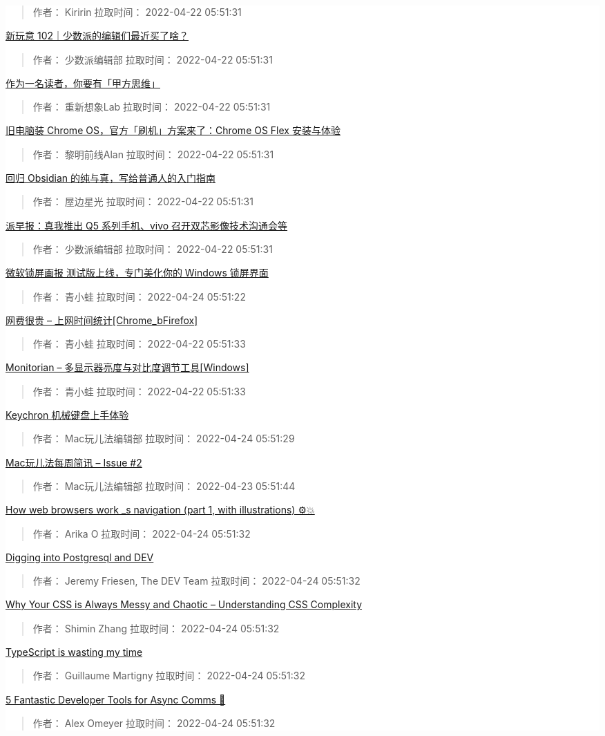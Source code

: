 > 作者： Kiririn  拉取时间： 2022-04-22 05:51:31

 [新玩意 102｜少数派的编辑们最近买了啥？](https://sspai.com/post/72821)

> 作者： 少数派编辑部  拉取时间： 2022-04-22 05:51:31

 [作为一名读者，你要有「甲方思维」](https://sspai.com/post/72767)

> 作者： 重新想象Lab  拉取时间： 2022-04-22 05:51:31

 [旧电脑装 Chrome OS，官方「刷机」方案来了：Chrome OS Flex 安装与体验](https://sspai.com/post/72764)

> 作者： 黎明前线Alan  拉取时间： 2022-04-22 05:51:31

 [回归 Obsidian 的纯与真，写给普通人的入门指南](https://sspai.com/post/72697)

> 作者： 屋边星光  拉取时间： 2022-04-22 05:51:31

 [派早报：真我推出 Q5 系列手机、vivo 召开双芯影像技术沟通会等](https://sspai.com/post/72793)

> 作者： 少数派编辑部  拉取时间： 2022-04-22 05:51:31

 [微软锁屏画报 测试版上线，专门美化你的 Windows 锁屏界面](https://www.appinn.com/microsoft-lock-screen-picture/)

> 作者： 青小蛙  拉取时间： 2022-04-24 05:51:22

 [网费很贵 – 上网时间统计[Chrome_bFirefox]](https://www.appinn.com/wangfeihengui/)

> 作者： 青小蛙  拉取时间： 2022-04-22 05:51:33

 [Monitorian – 多显示器亮度与对比度调节工具[Windows]](https://www.appinn.com/monitorian/)

> 作者： 青小蛙  拉取时间： 2022-04-22 05:51:33

 [Keychron 机械键盘上手体验](https://www.waerfa.com/mac-3)

> 作者： Mac玩儿法编辑部  拉取时间： 2022-04-24 05:51:29

 [Mac玩儿法每周简讯 – Issue #2](https://www.waerfa.com/newsletter-two)

> 作者： Mac玩儿法编辑部  拉取时间： 2022-04-23 05:51:44

 [How web browsers work _s navigation (part 1, with illustrations) ⚙️💥](https://dev.to/arikaturika/how-web-browsers-work-part-1-with-illustrations-1nid)

> 作者： Arika O  拉取时间： 2022-04-24 05:51:32

 [Digging into Postgresql and DEV](https://dev.to/devteam/digging-into-postgresql-and-dev-3e43)

> 作者： Jeremy Friesen, The DEV Team  拉取时间： 2022-04-24 05:51:32

 [Why Your CSS is Always Messy and Chaotic – Understanding CSS Complexity](https://dev.to/itstrueintheory/why-your-css-is-always-messy-and-chaotic-understanding-css-complexity-3o94)

> 作者： Shimin Zhang  拉取时间： 2022-04-24 05:51:32

 [TypeScript is wasting my time](https://dev.to/gmartigny/typescript-is-wasting-my-time-130n)

> 作者： Guillaume Martigny  拉取时间： 2022-04-24 05:51:32

 [5 Fantastic Developer Tools for Async Comms 🎯](https://dev.to/alexomeyer/5-fantastic-developer-tools-for-async-comms-2i0b)

> 作者： Alex Omeyer  拉取时间： 2022-04-24 05:51:32
